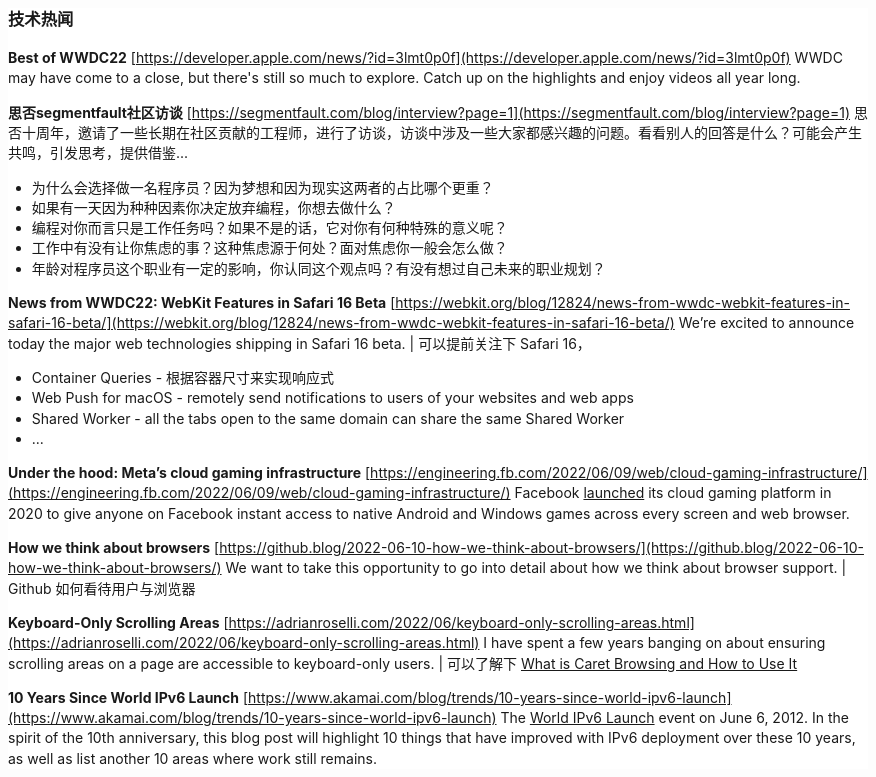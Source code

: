 ### 技术热闻
**Best of WWDC22**
[https://developer.apple.com/news/?id=3lmt0p0f](https://developer.apple.com/news/?id=3lmt0p0f)
WWDC may have come to a close, but there's still so much to explore. Catch up on the highlights and enjoy videos all year long.

**思否segmentfault社区访谈**
[https://segmentfault.com/blog/interview?page=1](https://segmentfault.com/blog/interview?page=1)
思否十周年，邀请了一些长期在社区贡献的工程师，进行了访谈，访谈中涉及一些大家都感兴趣的问题。看看别人的回答是什么？可能会产生共鸣，引发思考，提供借鉴...

- 为什么会选择做一名程序员？因为梦想和因为现实这两者的占比哪个更重？
- 如果有一天因为种种因素你决定放弃编程，你想去做什么？
- 编程对你而言只是工作任务吗？如果不是的话，它对你有何种特殊的意义呢？
- 工作中有没有让你焦虑的事？这种焦虑源于何处？面对焦虑你一般会怎么做？
- 年龄对程序员这个职业有一定的影响，你认同这个观点吗？有没有想过自己未来的职业规划？

**News from WWDC22: WebKit Features in Safari 16 Beta**
[https://webkit.org/blog/12824/news-from-wwdc-webkit-features-in-safari-16-beta/](https://webkit.org/blog/12824/news-from-wwdc-webkit-features-in-safari-16-beta/)
We’re excited to announce today the major web technologies shipping in Safari 16 beta. | 可以提前关注下 Safari 16，

- Container Queries - 根据容器尺寸来实现响应式
- Web Push for macOS - remotely send notifications to users of your websites and web apps
- Shared Worker - all the tabs open to the same domain can share the same Shared Worker
- ...

**Under the hood: Meta’s cloud gaming infrastructure**
[https://engineering.fb.com/2022/06/09/web/cloud-gaming-infrastructure/](https://engineering.fb.com/2022/06/09/web/cloud-gaming-infrastructure/)
Facebook [launched](https://www.facebook.com/fbgaminghome/blog/cloud-gaming-meet-facebook-gaming) its cloud gaming platform in 2020 to give anyone on Facebook instant access to native Android and Windows games across every screen and web browser.

**How we think about browsers**
[https://github.blog/2022-06-10-how-we-think-about-browsers/](https://github.blog/2022-06-10-how-we-think-about-browsers/)
We want to take this opportunity to go into detail about how we think about browser support. | Github 如何看待用户与浏览器

**Keyboard-Only Scrolling Areas**
[https://adrianroselli.com/2022/06/keyboard-only-scrolling-areas.html](https://adrianroselli.com/2022/06/keyboard-only-scrolling-areas.html)
I have spent a few years banging on about ensuring scrolling areas on a page are accessible to keyboard-only users. | 可以了解下 [What is Caret Browsing and How to Use It](https://www.online-tech-tips.com/computer-tips/what-is-caret-browsing-and-how-to-use-it/)

**10 Years Since World IPv6 Launch**
[https://www.akamai.com/blog/trends/10-years-since-world-ipv6-launch](https://www.akamai.com/blog/trends/10-years-since-world-ipv6-launch)
The [World IPv6 Launch](https://www.worldipv6launch.org/) event on June 6, 2012. In the spirit of the 10th anniversary, this blog post will highlight 10 things that have improved with IPv6 deployment over these 10 years, as well as list another 10 areas where work still remains.
